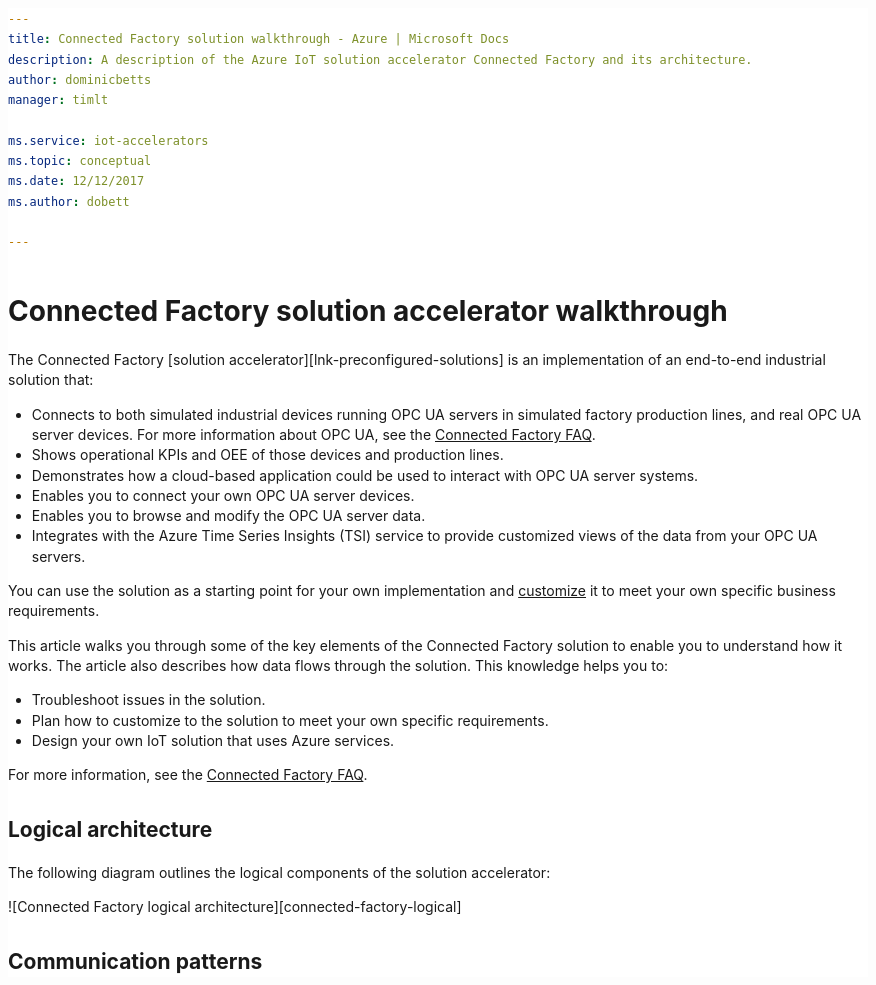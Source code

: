 ```yaml
---
title: Connected Factory solution walkthrough - Azure | Microsoft Docs
description: A description of the Azure IoT solution accelerator Connected Factory and its architecture.
author: dominicbetts
manager: timlt

ms.service: iot-accelerators
ms.topic: conceptual
ms.date: 12/12/2017
ms.author: dobett

---
```

# Connected Factory solution accelerator walkthrough

The Connected Factory [solution accelerator][lnk-preconfigured-solutions] is an implementation of an end-to-end industrial solution that:

* Connects to both simulated industrial devices running OPC UA servers in simulated factory production lines, and real OPC UA server devices. For more information about OPC UA, see the [Connected Factory FAQ](iot-accelerators-faq-cf.md).
* Shows operational KPIs and OEE of those devices and production lines.
* Demonstrates how a cloud-based application could be used to interact with OPC UA server systems.
* Enables you to connect your own OPC UA server devices.
* Enables you to browse and modify the OPC UA server data.
* Integrates with the Azure Time Series Insights (TSI) service to provide customized views of the data from your OPC UA servers.

You can use the solution as a starting point for your own implementation and [customize][lnk-customize] it to meet your own specific business requirements.

This article walks you through some of the key elements of the Connected Factory solution to enable you to understand how it works. The article also describes how data flows through the solution. This knowledge helps you to:

* Troubleshoot issues in the solution.
* Plan how to customize to the solution to meet your own specific requirements.
* Design your own IoT solution that uses Azure services.

For more information, see the [Connected Factory FAQ](iot-accelerators-faq-cf.md).

## Logical architecture

The following diagram outlines the logical components of the solution accelerator:

![Connected Factory logical architecture][connected-factory-logical]

## Communication patterns


[lnk-customize]: ../iot-suite/iot-suite-v1-guidance-on-customizing-preconfigured-solutions.md
[lnk-IoT Hub]: https://azure.microsoft.com/documentation/services/iot-hub/
[lnk-direct-methods]: ../iot-hub/iot-hub-devguide-direct-methods.md
[lnk-Azure-IoT-Gateway]: https://github.com/azure/iot-edge
[lnk-permissions]: ../iot-suite/iot-suite-v1-permissions.md
